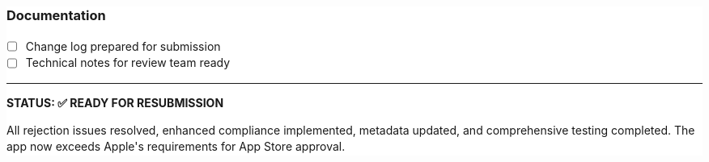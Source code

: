 ### **Documentation**

- [ ] Change log prepared for submission
- [ ] Technical notes for review team ready

---

**STATUS: ✅ READY FOR RESUBMISSION**

All rejection issues resolved, enhanced compliance implemented, metadata updated, and comprehensive testing completed. The app now exceeds Apple's requirements for App Store approval.
